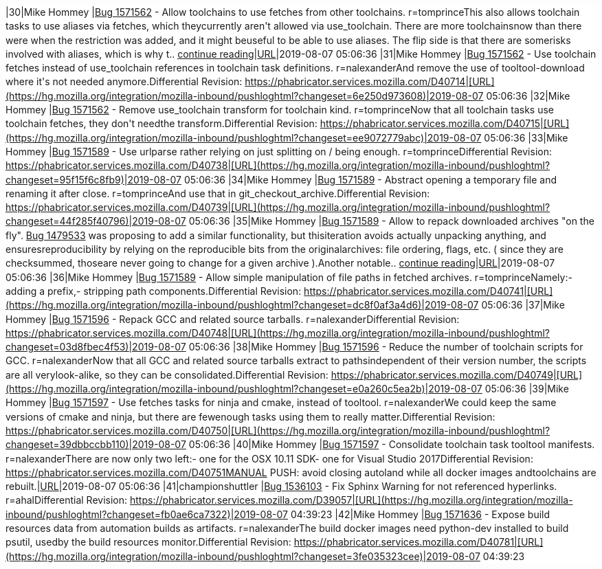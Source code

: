 |30|Mike Hommey |[Bug 1571562](https://bugzilla.mozilla.org/show_bug.cgi?id=1571562)  - Allow toolchains to use fetches from other toolchains. r=tomprinceThis also allows toolchain tasks to use aliases via fetches, which theycurrently aren't allowed via use_toolchain. There are more toolchainsnow than there were when the restriction was added, and it might beuseful to be able to use aliases. The flip side is that there are somerisks involved with aliases, which is why t.. [continue reading]( https://hg.mozilla.org/integration/mozilla-inbound/pushloghtml?changeset=2499460f9d41 )|[URL](https://hg.mozilla.org/integration/mozilla-inbound/pushloghtml?changeset=2499460f9d41)|2019-08-07 05:06:36
|31|Mike Hommey |[Bug 1571562](https://bugzilla.mozilla.org/show_bug.cgi?id=1571562)  - Use toolchain fetches instead of use_toolchain references in toolchain task definitions. r=nalexanderAnd remove the use of tooltool-download where it's not needed anymore.Differential Revision: https://phabricator.services.mozilla.com/D40714|[URL](https://hg.mozilla.org/integration/mozilla-inbound/pushloghtml?changeset=6e250d973608)|2019-08-07 05:06:36
|32|Mike Hommey |[Bug 1571562](https://bugzilla.mozilla.org/show_bug.cgi?id=1571562)  - Remove use_toolchain transform for toolchain kind. r=tomprinceNow that all toolchain tasks use toolchain fetches, they don't needthe transform.Differential Revision: https://phabricator.services.mozilla.com/D40715|[URL](https://hg.mozilla.org/integration/mozilla-inbound/pushloghtml?changeset=ee9072779abc)|2019-08-07 05:06:36
|33|Mike Hommey |[Bug 1571589](https://bugzilla.mozilla.org/show_bug.cgi?id=1571589)  - Use urlparse rather relying on just splitting on / being enough. r=tomprinceDifferential Revision: https://phabricator.services.mozilla.com/D40738|[URL](https://hg.mozilla.org/integration/mozilla-inbound/pushloghtml?changeset=95f15f6c8fb9)|2019-08-07 05:06:36
|34|Mike Hommey |[Bug 1571589](https://bugzilla.mozilla.org/show_bug.cgi?id=1571589)  - Abstract opening a temporary file and renaming it after close. r=tomprinceAnd use that in git_checkout_archive.Differential Revision: https://phabricator.services.mozilla.com/D40739|[URL](https://hg.mozilla.org/integration/mozilla-inbound/pushloghtml?changeset=44f285f40796)|2019-08-07 05:06:36
|35|Mike Hommey |[Bug 1571589](https://bugzilla.mozilla.org/show_bug.cgi?id=1571589)  - Allow to repack downloaded archives "on the fly". [Bug 1479533](https://bugzilla.mozilla.org/show_bug.cgi?id=1479533)  was proposing to add a similar functionality, but thisiteration avoids actually unpacking anything, and ensuresreproducibility by relying on the reproducible bits from the originalarchives: file ordering, flags, etc. ( since they are checksummed, thoseare never going to change for a given archive ).Another notable.. [continue reading]( https://hg.mozilla.org/integration/mozilla-inbound/pushloghtml?changeset=a801d59b70a5 )|[URL](https://hg.mozilla.org/integration/mozilla-inbound/pushloghtml?changeset=a801d59b70a5)|2019-08-07 05:06:36
|36|Mike Hommey |[Bug 1571589](https://bugzilla.mozilla.org/show_bug.cgi?id=1571589)  - Allow simple manipulation of file paths in fetched archives. r=tomprinceNamely:- adding a prefix,- stripping path components.Differential Revision: https://phabricator.services.mozilla.com/D40741|[URL](https://hg.mozilla.org/integration/mozilla-inbound/pushloghtml?changeset=dc8f0af3a4d6)|2019-08-07 05:06:36
|37|Mike Hommey |[Bug 1571596](https://bugzilla.mozilla.org/show_bug.cgi?id=1571596)  - Repack GCC and related source tarballs. r=nalexanderDifferential Revision: https://phabricator.services.mozilla.com/D40748|[URL](https://hg.mozilla.org/integration/mozilla-inbound/pushloghtml?changeset=03d8fbec4f53)|2019-08-07 05:06:36
|38|Mike Hommey |[Bug 1571596](https://bugzilla.mozilla.org/show_bug.cgi?id=1571596)  - Reduce the number of toolchain scripts for GCC. r=nalexanderNow that all GCC and related source tarballs extract to pathsindependent of their version number, the scripts are all verylook-alike, so they can be consolidated.Differential Revision: https://phabricator.services.mozilla.com/D40749|[URL](https://hg.mozilla.org/integration/mozilla-inbound/pushloghtml?changeset=e0a260c5ea2b)|2019-08-07 05:06:36
|39|Mike Hommey |[Bug 1571597](https://bugzilla.mozilla.org/show_bug.cgi?id=1571597)  - Use fetches tasks for ninja and cmake, instead of tooltool. r=nalexanderWe could keep the same versions of cmake and ninja, but there are fewenough tasks using them to really matter.Differential Revision: https://phabricator.services.mozilla.com/D40750|[URL](https://hg.mozilla.org/integration/mozilla-inbound/pushloghtml?changeset=39dbbccbb110)|2019-08-07 05:06:36
|40|Mike Hommey |[Bug 1571597](https://bugzilla.mozilla.org/show_bug.cgi?id=1571597)  - Consolidate toolchain task tooltool manifests. r=nalexanderThere are now only two left:- one for the OSX 10.11 SDK- one for Visual Studio 2017Differential Revision: https://phabricator.services.mozilla.com/D40751MANUAL PUSH: avoid closing autoland while all docker images andtoolchains are rebuilt.|[URL](https://hg.mozilla.org/integration/mozilla-inbound/pushloghtml?changeset=25e3755332fe)|2019-08-07 05:06:36
|41|championshuttler |[Bug 1536103](https://bugzilla.mozilla.org/show_bug.cgi?id=1536103)  - Fix Sphinx Warning for not referenced hyperlinks. r=ahalDifferential Revision: https://phabricator.services.mozilla.com/D39057|[URL](https://hg.mozilla.org/integration/mozilla-inbound/pushloghtml?changeset=fb0ae6ca7322)|2019-08-07 04:39:23
|42|Mike Hommey |[Bug 1571636](https://bugzilla.mozilla.org/show_bug.cgi?id=1571636)  - Expose build resources data from automation builds as artifacts. r=nalexanderThe build docker images need python-dev installed to build psutil, usedby the build resources monitor.Differential Revision: https://phabricator.services.mozilla.com/D40781|[URL](https://hg.mozilla.org/integration/mozilla-inbound/pushloghtml?changeset=3fe035323cee)|2019-08-07 04:39:23